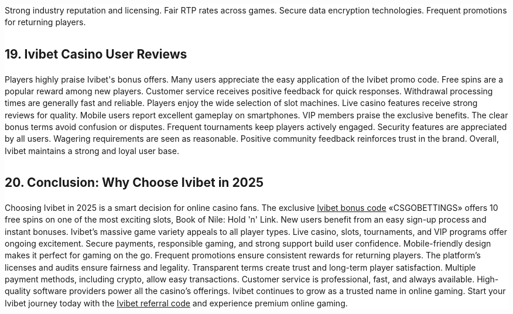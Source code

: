 Strong industry reputation and licensing.
Fair RTP rates across games.
Secure data encryption technologies.
Frequent promotions for returning players.
<h2>19. Ivibet Casino User Reviews</h2>
Players highly praise Ivibet's bonus offers.
Many users appreciate the easy application of the Ivibet promo code.
Free spins are a popular reward among new players.
Customer service receives positive feedback for quick responses.
Withdrawal processing times are generally fast and reliable.
Players enjoy the wide selection of slot machines.
Live casino features receive strong reviews for quality.
Mobile users report excellent gameplay on smartphones.
VIP members praise the exclusive benefits.
The clear bonus terms avoid confusion or disputes.
Frequent tournaments keep players actively engaged.
Security features are appreciated by all users.
Wagering requirements are seen as reasonable.
Positive community feedback reinforces trust in the brand.
Overall, Ivibet maintains a strong and loyal user base.

<h2>20. Conclusion: Why Choose Ivibet in 2025</h2>
Choosing Ivibet in 2025 is a smart decision for online casino fans.
The exclusive <a href="https://media.hellpartners.com/redirect.aspx?pid=30794&lpid=85&bid=1478">Ivibet bonus code</a> «CSGOBETTINGS» offers 10 free spins on one of the most exciting slots, Book of Nile: Hold 'n' Link.
New users benefit from an easy sign-up process and instant bonuses.
Ivibet’s massive game variety appeals to all player types.
Live casino, slots, tournaments, and VIP programs offer ongoing excitement.
Secure payments, responsible gaming, and strong support build user confidence.
Mobile-friendly design makes it perfect for gaming on the go.
Frequent promotions ensure consistent rewards for returning players.
The platform’s licenses and audits ensure fairness and legality.
Transparent terms create trust and long-term player satisfaction.
Multiple payment methods, including crypto, allow easy transactions.
Customer service is professional, fast, and always available.
High-quality software providers power all the casino’s offerings.
Ivibet continues to grow as a trusted name in online gaming.
Start your Ivibet journey today with the <a href="https://media.hellpartners.com/redirect.aspx?pid=30794&lpid=85&bid=1478">Ivibet referral code</a> and experience premium online gaming.
